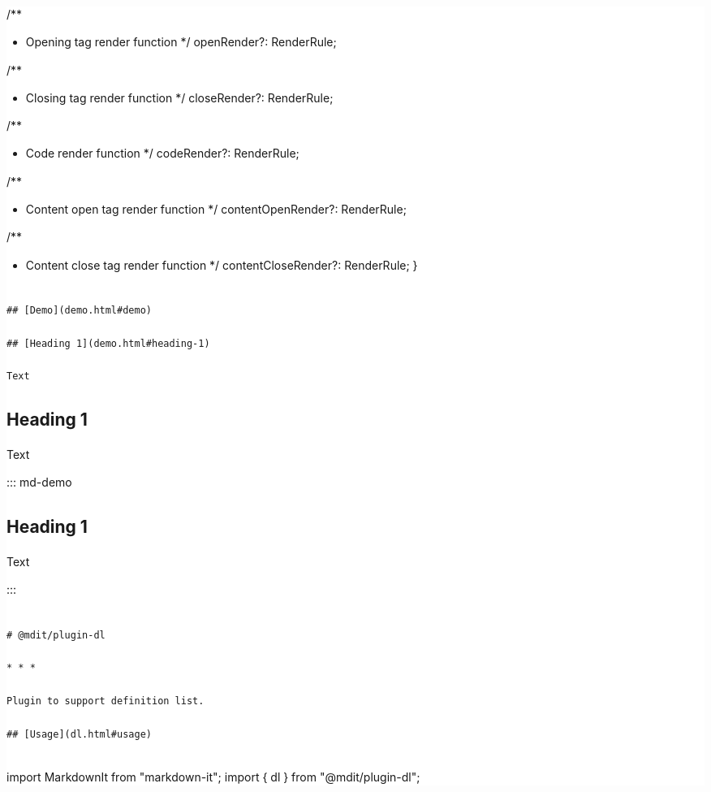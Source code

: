   /**
   * Opening tag render function
   */
  openRender?: RenderRule;

  /**
   * Closing tag render function
   */
  closeRender?: RenderRule;

  /**
   * Code render function
   */
  codeRender?: RenderRule;

  /**
   * Content open tag render function
   */
  contentOpenRender?: RenderRule;

  /**
   * Content close tag render function
   */
  contentCloseRender?: RenderRule;
}
```

## [Demo](demo.html#demo)

## [Heading 1](demo.html#heading-1)

Text

```
## Heading 1

Text
```

```
::: md-demo

## Heading 1

Text

:::
```[Skip to main content](dl.html#main-content)

# @mdit/plugin-dl

* * *

Plugin to support definition list.

## [Usage](dl.html#usage)


```
import MarkdownIt from "markdown-it";
import { dl } from "@mdit/plugin-dl";
